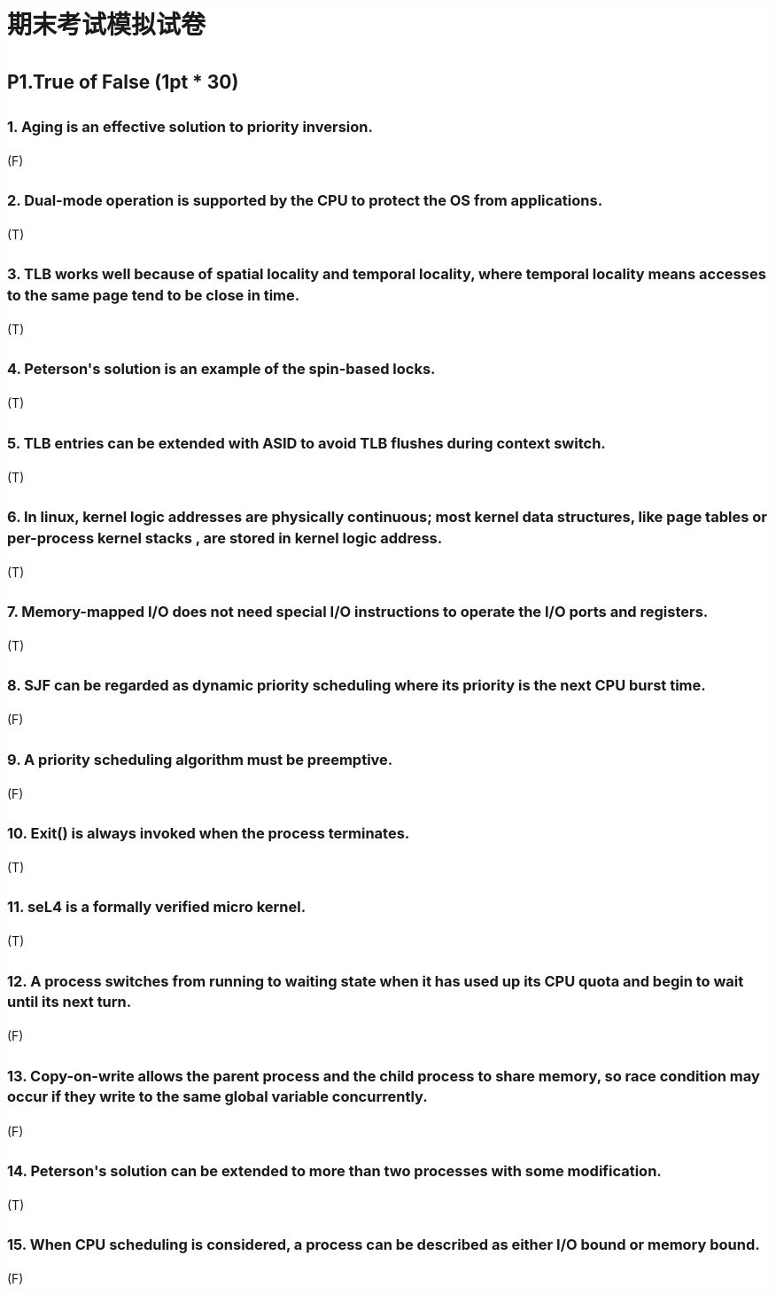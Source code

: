 # 期末考试模拟试卷
## P1.True of False (1pt * 30)
### 1. Aging is an effective solution to priority inversion.
(F)
### 2. Dual-mode operation is supported by the CPU to protect the OS from applications. 
(T)
### 3. TLB works well because of spatial locality and temporal locality, where temporal locality means accesses to the same page tend to be close in time.
(T)
### 4. Peterson's solution is an example of the spin-based locks.
(T)
### 5. TLB entries can be extended with ASID to avoid TLB flushes during context switch.
(T)
### 6. In linux, kernel logic addresses are physically continuous; most kernel data structures, like page tables or per-process kernel stacks , are stored in kernel logic address.
(T)
### 7. Memory-mapped I/O does not need special I/O instructions to operate the I/O ports and registers.
(T)
### 8. SJF can be regarded as dynamic priority scheduling where its priority is the next CPU burst time.
(F)
### 9. A priority scheduling algorithm must be preemptive.
(F)
### 10. Exit() is always invoked when the process terminates.
(T)
### 11. seL4 is a formally verified micro kernel.
(T)
### 12. A process switches from running to waiting state when it has used up its CPU quota and begin to wait until its next turn.
(F)
### 13. Copy-on-write allows the parent process and the child process to share memory, so race condition may occur if they write to the same global variable concurrently.
(F)
### 14. Peterson's solution can be extended to more than two processes with some modification.
(T)
### 15. When CPU scheduling is considered, a process can be described as either I/O bound or memory bound.
(F)